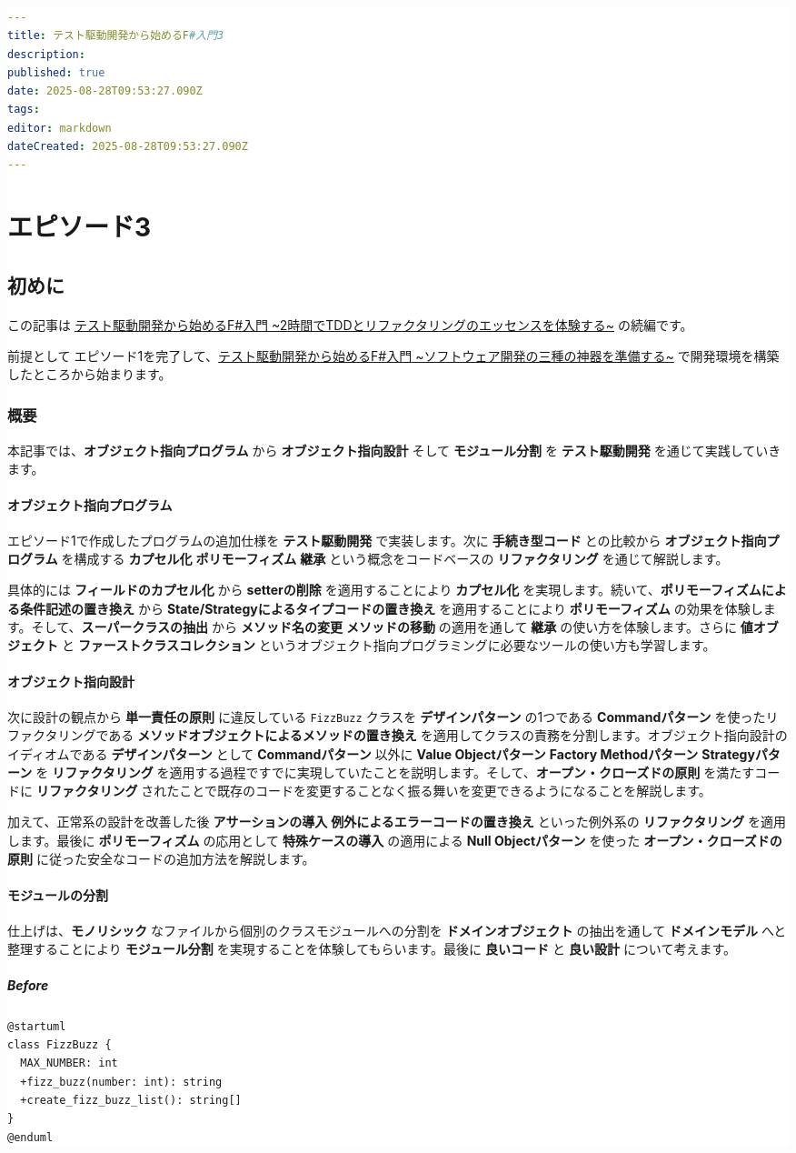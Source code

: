 ```yaml
---
title: テスト駆動開発から始めるF#入門3
description: 
published: true
date: 2025-08-28T09:53:27.090Z
tags: 
editor: markdown
dateCreated: 2025-08-28T09:53:27.090Z
---
```


# エピソード3

## 初めに

この記事は [テスト駆動開発から始めるF#入門 ~2時間でTDDとリファクタリングのエッセンスを体験する~](/ja/記事/テスト駆動開発から始めるFSharp入門1) の続編です。

前提として エピソード1を完了して、[テスト駆動開発から始めるF#入門 ~ソフトウェア開発の三種の神器を準備する~](/ja/記事/テスト駆動開発から始めるFSharp入門2) で開発環境を構築したところから始まります。

### 概要

本記事では、**オブジェクト指向プログラム** から **オブジェクト指向設計** そして **モジュール分割** を **テスト駆動開発** を通じて実践していきます。

#### オブジェクト指向プログラム

エピソード1で作成したプログラムの追加仕様を **テスト駆動開発** で実装します。次に **手続き型コード** との比較から **オブジェクト指向プログラム** を構成する **カプセル化** **ポリモーフィズム** **継承** という概念をコードベースの **リファクタリング** を通じて解説します。

具体的には **フィールドのカプセル化** から **setterの削除** を適用することにより **カプセル化** を実現します。続いて、**ポリモーフィズムによる条件記述の置き換え** から **State/Strategyによるタイプコードの置き換え** を適用することにより **ポリモーフィズム** の効果を体験します。そして、**スーパークラスの抽出** から **メソッド名の変更** **メソッドの移動** の適用を通して **継承** の使い方を体験します。さらに **値オブジェクト** と **ファーストクラスコレクション** というオブジェクト指向プログラミングに必要なツールの使い方も学習します。

#### オブジェクト指向設計

次に設計の観点から **単一責任の原則** に違反している `FizzBuzz` クラスを **デザインパターン** の1つである **Commandパターン** を使ったリファクタリングである **メソッドオブジェクトによるメソッドの置き換え** を適用してクラスの責務を分割します。オブジェクト指向設計のイディオムである **デザインパターン** として **Commandパターン** 以外に **Value Objectパターン** **Factory Methodパターン** **Strategyパターン** を **リファクタリング** を適用する過程ですでに実現していたことを説明します。そして、**オープン・クローズドの原則** を満たすコードに **リファクタリング** されたことで既存のコードを変更することなく振る舞いを変更できるようになることを解説します。

加えて、正常系の設計を改善した後 **アサーションの導入** **例外によるエラーコードの置き換え** といった例外系の **リファクタリング** を適用します。最後に **ポリモーフィズム** の応用として **特殊ケースの導入** の適用による **Null Objectパターン** を使った **オープン・クローズドの原則** に従った安全なコードの追加方法を解説します。

#### モジュールの分割

仕上げは、**モノリシック** なファイルから個別のクラスモジュールへの分割を **ドメインオブジェクト** の抽出を通して **ドメインモデル** へと整理することにより **モジュール分割** を実現することを体験してもらいます。最後に **良いコード** と **良い設計** について考えます。

##### Before

```plantuml
@startuml
class FizzBuzz {
  MAX_NUMBER: int
  +fizz_buzz(number: int): string
  +create_fizz_buzz_list(): string[]
}
@enduml
```
